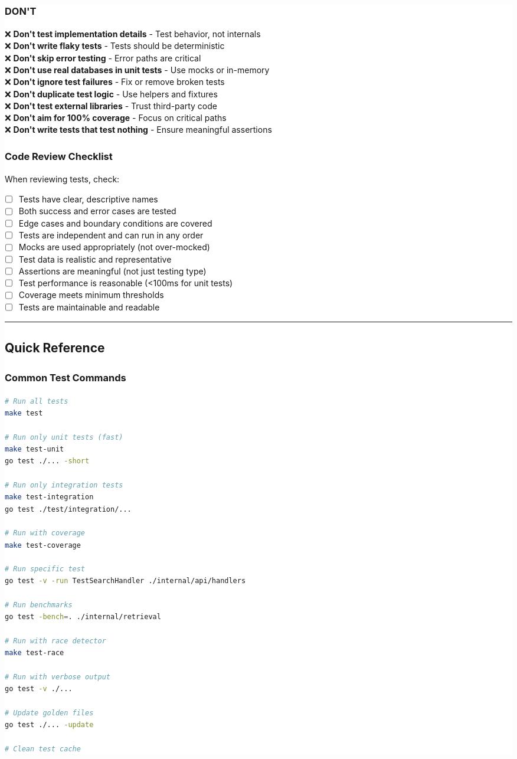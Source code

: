 ### DON'T

❌ **Don't test implementation details** - Test behavior, not internals  
❌ **Don't write flaky tests** - Tests should be deterministic  
❌ **Don't skip error testing** - Error paths are critical  
❌ **Don't use real databases in unit tests** - Use mocks or in-memory  
❌ **Don't ignore test failures** - Fix or remove broken tests  
❌ **Don't duplicate test logic** - Use helpers and fixtures  
❌ **Don't test external libraries** - Trust third-party code  
❌ **Don't aim for 100% coverage** - Focus on critical paths  
❌ **Don't write tests that test nothing** - Ensure meaningful assertions

### Code Review Checklist

When reviewing tests, check:

- [ ] Tests have clear, descriptive names
- [ ] Both success and error cases are tested
- [ ] Edge cases and boundary conditions are covered
- [ ] Tests are independent and can run in any order
- [ ] Mocks are used appropriately (not over-mocked)
- [ ] Test data is realistic and representative
- [ ] Assertions are meaningful (not just testing type)
- [ ] Test performance is reasonable (<100ms for unit tests)
- [ ] Coverage meets minimum thresholds
- [ ] Tests are maintainable and readable

---

## Quick Reference

### Common Test Commands

```bash
# Run all tests
make test

# Run only unit tests (fast)
make test-unit
go test ./... -short

# Run only integration tests
make test-integration
go test ./test/integration/...

# Run with coverage
make test-coverage

# Run specific test
go test -v -run TestSearchHandler ./internal/api/handlers

# Run benchmarks
go test -bench=. ./internal/retrieval

# Run with race detector
make test-race

# Run with verbose output
go test -v ./...

# Update golden files
go test ./... -update

# Clean test cache
```